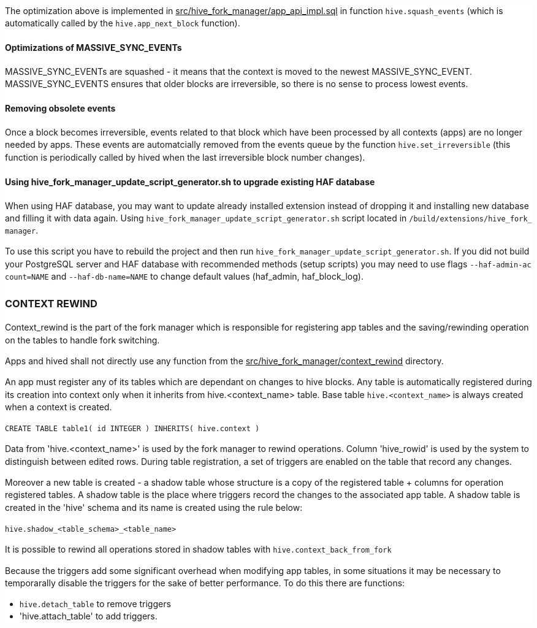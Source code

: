 The optimization above is implemented in [src/hive_fork_manager/app_api_impl.sql](./app_api_impl.sql) in function `hive.squash_events` (which is automatically called by the `hive.app_next_block` function).

#### Optimizations of MASSIVE_SYNC_EVENTs
MASSIVE_SYNC_EVENTs are squashed - it means that the context is moved to the newest MASSIVE_SYNC_EVENT. MASSIVE_SYNC_EVENTS ensures that older blocks
are irreversible, so there is no sense to process lowest events.

#### Removing obsolete events
Once a block becomes irreversible, events related to that block which have been processed by all contexts (apps) are no longer needed by apps. These events are automatcially removed from the events queue by the function `hive.set_irreversible` (this function is periodically called by hived when the last irreversible block number changes).

#### Using hive_fork_manager_update_script_generator.sh to upgrade existing HAF database
When using HAF database, you may want to update already installed extension instead of dropping it and installing new database and filling it with data again. Using `hive_fork_manager_update_script_generator.sh` script located in `/build/extensions/hive_fork_manager`.

To use this script you have to rebuild the project and then run `hive_fork_manager_update_script_generator.sh`. If you did not build your PostgreSQL server and HAF database with recommended methods (setup scripts) you may need to use flags `--haf-admin-account=NAME` and `--haf-db-name=NAME` to change default values (haf_admin, haf_block_log).

### CONTEXT REWIND
Context_rewind is the part of the fork manager which is responsible for registering app tables and the saving/rewinding operation on the tables to handle fork switching.

Apps and hived shall not directly use any function from the [src/hive_fork_manager/context_rewind](./context_rewind/) directory.

An app must register any of its tables which are dependant on changes to hive blocks. Any table is automatically registered during its creation into context only when it inherits from hive.<context_name> table. Base table `hive.<context_name>` is always created when a context is created.

```
CREATE TABLE table1( id INTEGER ) INHERITS( hive.context )
```

Data from 'hive.<context_name>' is used by the fork manager to rewind operations. Column 'hive_rowid' is used by the system to distinguish between edited rows. During table registration, a set of triggers are enabled on the table that record any changes. 

Moreover a new table is created - a shadow table whose structure is a copy of the registered table + columns for operation registered tables. A shadow table is the place where triggers record the changes to the associated app table. A shadow table is created in the 'hive' schema and its name is created using the rule below:
```
hive.shadow_<table_schema>_<table_name>
```
It is possible to rewind all operations stored in shadow tables with `hive.context_back_from_fork`

Because the triggers add some significant overhead when modifying app tables, in some situations it may be necessary to temporarally disable the triggers for the sake of better performance. To do this there are functions: 
* `hive.detach_table` to remove triggers
* 'hive.attach_table' to add triggers. 
